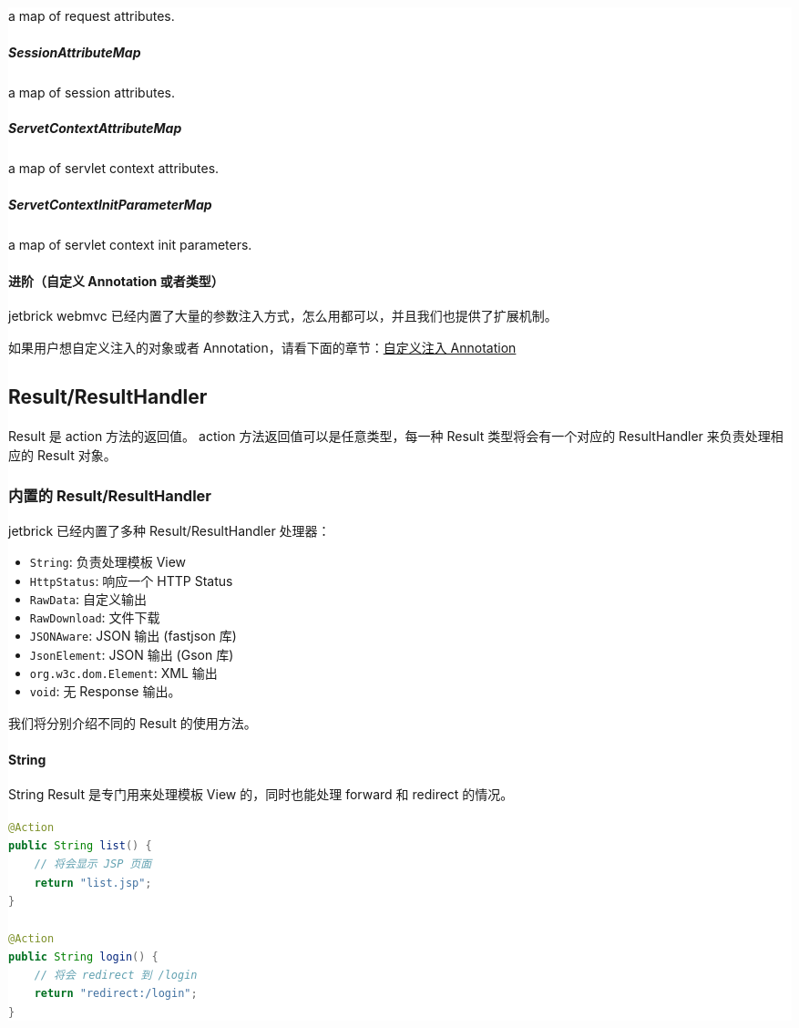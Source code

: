 a map of request attributes.

##### SessionAttributeMap

a map of session attributes.

##### ServetContextAttributeMap

a map of servlet context attributes.

##### ServetContextInitParameterMap

a map of servlet context init parameters.


#### 进阶（自定义 Annotation 或者类型）

jetbrick webmvc 已经内置了大量的参数注入方式，怎么用都可以，并且我们也提供了扩展机制。

如果用户想自定义注入的对象或者 Annotation，请看下面的章节：[自定义注入 Annotation
](mvc_custom_annotation.md)



Result/ResultHandler
-----------------------------------

Result 是 action 方法的返回值。 action 方法返回值可以是任意类型，每一种 Result 类型将会有一个对应的 ResultHandler 来负责处理相应的 Result 对象。

### 内置的 Result/ResultHandler

jetbrick 已经内置了多种 Result/ResultHandler 处理器：

* `String`: 负责处理模板 View
* `HttpStatus`: 响应一个 HTTP Status
* `RawData`: 自定义输出
* `RawDownload`: 文件下载
* `JSONAware`: JSON 输出 (fastjson 库)
* `JsonElement`: JSON 输出 (Gson 库)
* `org.w3c.dom.Element`: XML 输出
* `void`: 无 Response 输出。

我们将分别介绍不同的 Result 的使用方法。

#### String

String Result 是专门用来处理模板 View 的，同时也能处理 forward 和 redirect 的情况。

```java
@Action
public String list() {
    // 将会显示 JSP 页面
    return "list.jsp";
}

@Action
public String login() {
    // 将会 redirect 到 /login
    return "redirect:/login";
}
```
